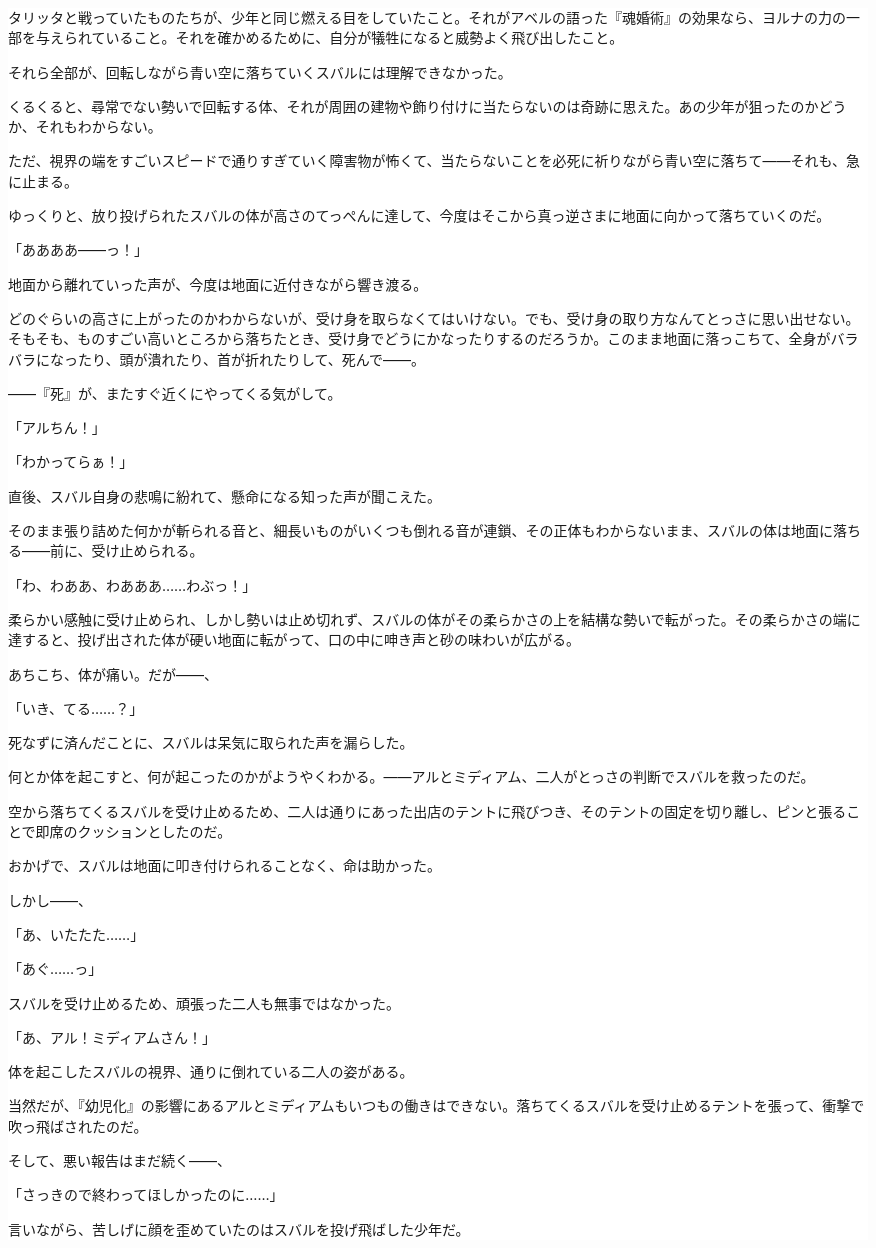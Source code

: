 タリッタと戦っていたものたちが、少年と同じ燃える目をしていたこと。それがアベルの語った『魂婚術』の効果なら、ヨルナの力の一部を与えられていること。それを確かめるために、自分が犠牲になると威勢よく飛び出したこと。

それら全部が、回転しながら青い空に落ちていくスバルには理解できなかった。

くるくると、尋常でない勢いで回転する体、それが周囲の建物や飾り付けに当たらないのは奇跡に思えた。あの少年が狙ったのかどうか、それもわからない。

ただ、視界の端をすごいスピードで通りすぎていく障害物が怖くて、当たらないことを必死に祈りながら青い空に落ちて――それも、急に止まる。

ゆっくりと、放り投げられたスバルの体が高さのてっぺんに達して、今度はそこから真っ逆さまに地面に向かって落ちていくのだ。

「ああああ――っ！」

地面から離れていった声が、今度は地面に近付きながら響き渡る。

どのぐらいの高さに上がったのかわからないが、受け身を取らなくてはいけない。でも、受け身の取り方なんてとっさに思い出せない。そもそも、ものすごい高いところから落ちたとき、受け身でどうにかなったりするのだろうか。このまま地面に落っこちて、全身がバラバラになったり、頭が潰れたり、首が折れたりして、死んで――。

――『死』が、またすぐ近くにやってくる気がして。

「アルちん！」

「わかってらぁ！」

直後、スバル自身の悲鳴に紛れて、懸命になる知った声が聞こえた。

そのまま張り詰めた何かが斬られる音と、細長いものがいくつも倒れる音が連鎖、その正体もわからないまま、スバルの体は地面に落ちる――前に、受け止められる。

「わ、わああ、わあああ……わぶっ！」

柔らかい感触に受け止められ、しかし勢いは止め切れず、スバルの体がその柔らかさの上を結構な勢いで転がった。その柔らかさの端に達すると、投げ出された体が硬い地面に転がって、口の中に呻き声と砂の味わいが広がる。

あちこち、体が痛い。だが――、

「いき、てる……？」

死なずに済んだことに、スバルは呆気に取られた声を漏らした。

何とか体を起こすと、何が起こったのかがようやくわかる。――アルとミディアム、二人がとっさの判断でスバルを救ったのだ。

空から落ちてくるスバルを受け止めるため、二人は通りにあった出店のテントに飛びつき、そのテントの固定を切り離し、ピンと張ることで即席のクッションとしたのだ。

おかげで、スバルは地面に叩き付けられることなく、命は助かった。

しかし――、

「あ、いたたた……」

「あぐ……っ」

スバルを受け止めるため、頑張った二人も無事ではなかった。

「あ、アル！ミディアムさん！」

体を起こしたスバルの視界、通りに倒れている二人の姿がある。

当然だが、『幼児化』の影響にあるアルとミディアムもいつもの働きはできない。落ちてくるスバルを受け止めるテントを張って、衝撃で吹っ飛ばされたのだ。

そして、悪い報告はまだ続く――、

「さっきので終わってほしかったのに……」

言いながら、苦しげに顔を歪めていたのはスバルを投げ飛ばした少年だ。
